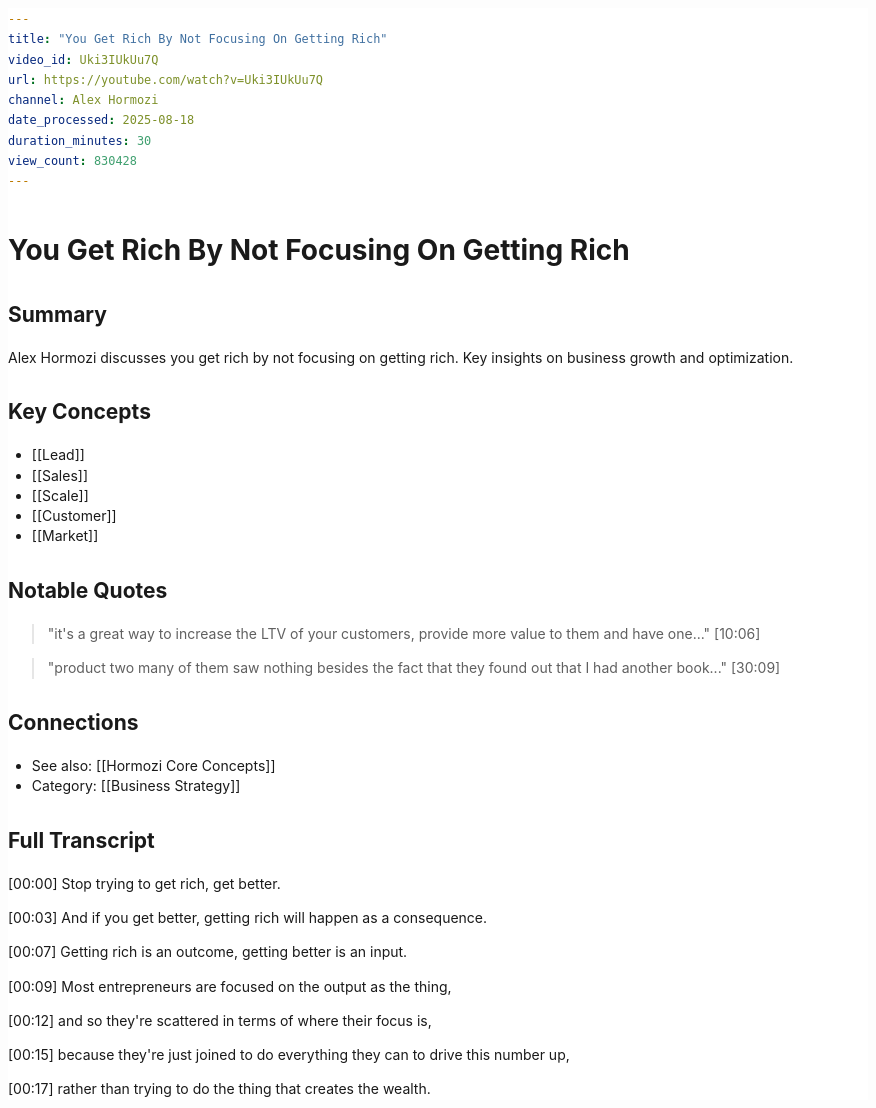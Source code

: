 ```yaml
---
title: "You Get Rich By Not Focusing On Getting Rich"
video_id: Uki3IUkUu7Q
url: https://youtube.com/watch?v=Uki3IUkUu7Q
channel: Alex Hormozi
date_processed: 2025-08-18
duration_minutes: 30
view_count: 830428
---
```

# You Get Rich By Not Focusing On Getting Rich

## Summary
Alex Hormozi discusses you get rich by not focusing on getting rich. Key insights on business growth and optimization.

## Key Concepts
- [[Lead]]
- [[Sales]]
- [[Scale]]
- [[Customer]]
- [[Market]]

## Notable Quotes
> "it's a great way to increase the LTV of your customers, provide more value to them and have one..." [10:06]

> "product two many of them saw nothing besides the fact that they found out that I had another book..." [30:09]

## Connections
- See also: [[Hormozi Core Concepts]]
- Category: [[Business Strategy]]

## Full Transcript
[00:00] Stop trying to get rich, get better.

[00:03] And if you get better, getting rich will happen as a consequence.

[00:07] Getting rich is an outcome, getting better is an input.

[00:09] Most entrepreneurs are focused on the output as the thing,

[00:12] and so they're scattered in terms of where their focus is,

[00:15] because they're just joined to do everything they can to drive this number up,

[00:17] rather than trying to do the thing that creates the wealth.
